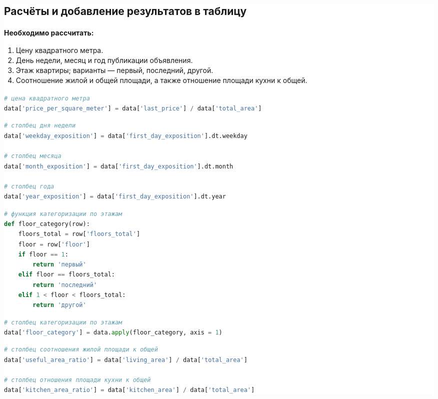 


## Расчёты и добавление результатов в таблицу

**Необходимо рассчитать:**

1. Цену квадратного метра.
2. День недели, месяц и год публикации объявления.
3. Этаж квартиры; варианты — первый, последний, другой.
4. Соотношение жилой и общей площади, а также отношение площади кухни к общей.



```python
# цена квадратного метра
data['price_per_square_meter'] = data['last_price'] / data['total_area']
```


```python
# столбец дня недели
data['weekday_exposition'] = data['first_day_exposition'].dt.weekday

# столбец месяца
data['month_exposition'] = data['first_day_exposition'].dt.month

# столбец года
data['year_exposition'] = data['first_day_exposition'].dt.year

```


```python
# функция категоризации по этажам
def floor_category(row):
    floors_total = row['floors_total']
    floor = row['floor']
    if floor == 1:
        return 'первый'
    elif floor == floors_total:
        return 'последний'
    elif 1 < floor < floors_total:
        return 'другой'
```


```python
# столбец категоризации по этажам 
data['floor_category'] = data.apply(floor_category, axis = 1)
```


```python
# столбец соотношения жилой площади к общей
data['useful_area_ratio'] = data['living_area'] / data['total_area']

# столбец отношения площади кухни к общей
data['kitchen_area_ratio'] = data['kitchen_area'] / data['total_area']
```
